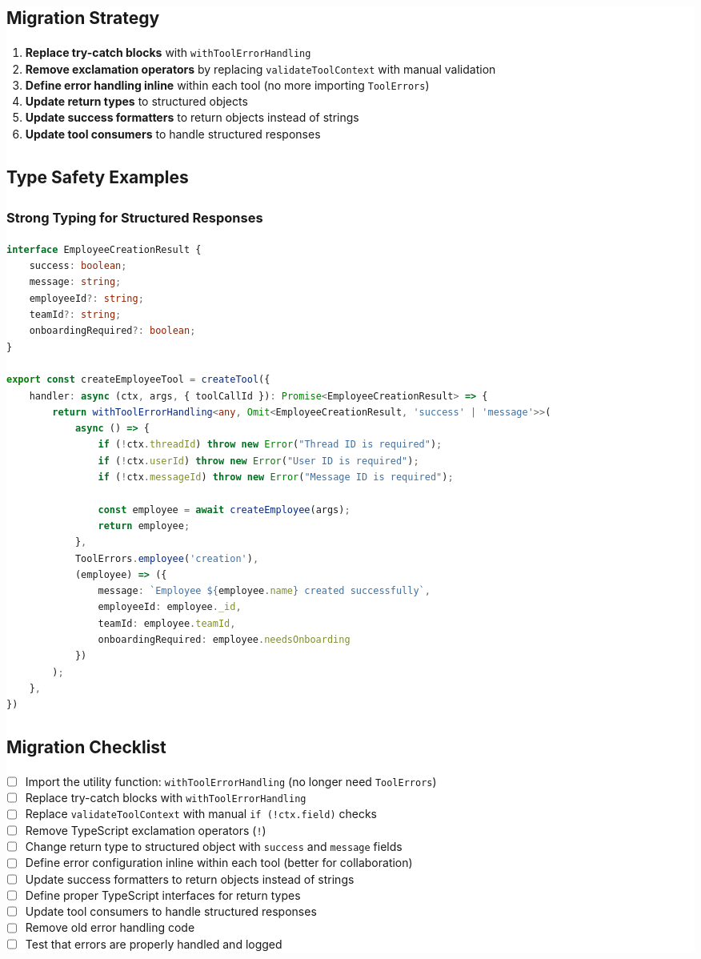 ## Migration Strategy

1. **Replace try-catch blocks** with `withToolErrorHandling`
2. **Remove exclamation operators** by replacing `validateToolContext` with manual validation
3. **Define error handling inline** within each tool (no more importing `ToolErrors`)
4. **Update return types** to structured objects
5. **Update success formatters** to return objects instead of strings
6. **Update tool consumers** to handle structured responses

## Type Safety Examples

### Strong Typing for Structured Responses
```typescript
interface EmployeeCreationResult {
    success: boolean;
    message: string;
    employeeId?: string;
    teamId?: string;
    onboardingRequired?: boolean;
}

export const createEmployeeTool = createTool({
    handler: async (ctx, args, { toolCallId }): Promise<EmployeeCreationResult> => {
        return withToolErrorHandling<any, Omit<EmployeeCreationResult, 'success' | 'message'>>(
            async () => {
                if (!ctx.threadId) throw new Error("Thread ID is required");
                if (!ctx.userId) throw new Error("User ID is required");
                if (!ctx.messageId) throw new Error("Message ID is required");
                
                const employee = await createEmployee(args);
                return employee;
            },
            ToolErrors.employee('creation'),
            (employee) => ({
                message: `Employee ${employee.name} created successfully`,
                employeeId: employee._id,
                teamId: employee.teamId,
                onboardingRequired: employee.needsOnboarding
            })
        );
    },
})
```

## Migration Checklist

- [ ] Import the utility function: `withToolErrorHandling` (no longer need `ToolErrors`)
- [ ] Replace try-catch blocks with `withToolErrorHandling`
- [ ] Replace `validateToolContext` with manual `if (!ctx.field)` checks
- [ ] Remove TypeScript exclamation operators (`!`)
- [ ] Change return type to structured object with `success` and `message` fields
- [ ] Define error configuration inline within each tool (better for collaboration)
- [ ] Update success formatters to return objects instead of strings
- [ ] Define proper TypeScript interfaces for return types
- [ ] Update tool consumers to handle structured responses
- [ ] Remove old error handling code
- [ ] Test that errors are properly handled and logged 